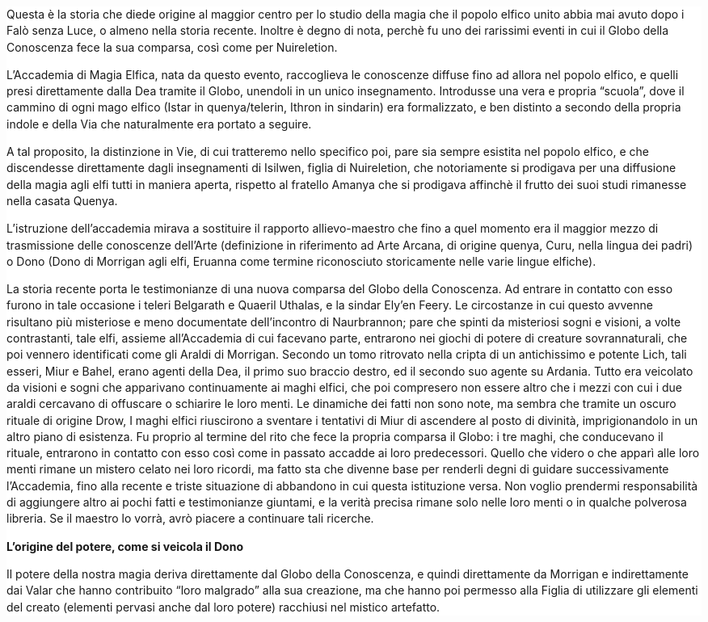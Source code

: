 Questa è la storia che diede origine al maggior centro per lo studio della magia che il popolo elfico unito abbia mai avuto dopo i Falò senza Luce, o almeno nella storia recente. Inoltre è degno di nota, perchè fu uno dei rarissimi eventi in cui il Globo della Conoscenza fece la sua comparsa, così come per Nuireletion.

L’Accademia di Magia Elfica, nata da questo evento, raccoglieva le conoscenze diffuse fino ad allora nel popolo elfico, e quelli presi direttamente dalla Dea tramite il Globo, unendoli in un unico insegnamento.
Introdusse una vera e propria “scuola”, dove il cammino di ogni mago elfico (Istar in quenya/telerin, Ithron in sindarin) era formalizzato, e ben distinto a secondo della propria indole e della Via che naturalmente era portato a seguire.

A tal proposito, la distinzione in Vie, di cui tratteremo nello specifico poi, pare sia sempre esistita nel popolo elfico, e che discendesse direttamente dagli insegnamenti di Isilwen, figlia di Nuireletion, che notoriamente si prodigava per una diffusione della magia agli elfi tutti in maniera aperta, rispetto al fratello Amanya che si prodigava affinchè il frutto dei suoi studi rimanesse nella casata Quenya.

L’istruzione dell’accademia mirava a sostituire il rapporto allievo-maestro che fino a quel momento era il maggior mezzo di trasmissione delle conoscenze dell’Arte (definizione in riferimento ad Arte Arcana, di origine quenya, Curu, nella lingua dei padri) o Dono (Dono di Morrigan agli elfi, Eruanna come termine riconosciuto storicamente nelle varie lingue elfiche).

La storia recente porta le testimonianze di una nuova comparsa del Globo della Conoscenza.
Ad entrare in contatto con esso furono in tale occasione i teleri Belgarath e Quaeril Uthalas, e la sindar Ely’en Feery.
Le circostanze in cui questo avvenne risultano più misteriose e meno documentate dell’incontro di Naurbrannon; pare che spinti da misteriosi sogni e visioni, a volte contrastanti, tale elfi, assieme all’Accademia di cui facevano parte, entrarono nei giochi di potere di creature sovrannaturali, che poi vennero identificati come gli Araldi di Morrigan.
Secondo un tomo ritrovato nella cripta di un antichissimo e potente Lich, tali esseri, Miur e Bahel, erano agenti della Dea, il primo suo braccio destro, ed il secondo suo agente su Ardania.
Tutto era veicolato da visioni e sogni che apparivano continuamente ai maghi elfici, che poi compresero non essere altro che i mezzi con cui i due araldi cercavano di offuscare o schiarire le loro menti.
Le dinamiche dei fatti non sono note, ma sembra che tramite un oscuro rituale di origine Drow, I maghi elfici riuscirono a sventare i tentativi di Miur di ascendere al posto di divinità, imprigionandolo in un altro piano di esistenza.
Fu proprio al termine del rito che fece la propria comparsa il Globo: i tre maghi, che conducevano il rituale, entrarono in contatto con esso così come in passato accadde ai loro predecessori. Quello che videro o che apparì alle loro menti rimane un mistero celato nei loro ricordi, ma fatto sta che divenne base per renderli degni di guidare successivamente l’Accademia, fino alla recente e triste situazione di abbandono in cui questa istituzione versa.
Non voglio prendermi responsabilità di aggiungere altro ai pochi fatti e testimonianze giuntami, e la verità precisa rimane solo nelle loro menti o in qualche polverosa libreria. Se il maestro lo vorrà, avrò piacere a continuare tali ricerche.

**L’origine del potere, come si veicola il Dono**

Il potere della nostra magia deriva direttamente dal Globo della Conoscenza, e quindi direttamente da Morrigan e indirettamente dai Valar che hanno contribuito “loro malgrado” alla sua creazione, ma che hanno poi permesso alla Figlia di utilizzare gli elementi del creato (elementi pervasi anche dal loro potere) racchiusi nel mistico artefatto.
